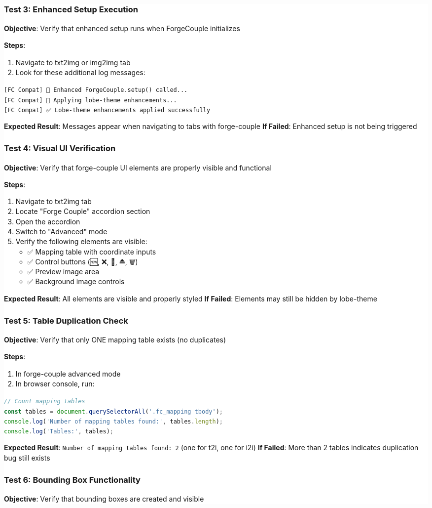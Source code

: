 ### Test 3: Enhanced Setup Execution

**Objective**: Verify that enhanced setup runs when ForgeCouple initializes

**Steps**:
1. Navigate to txt2img or img2img tab
2. Look for these additional log messages:
```
[FC Compat] 🎯 Enhanced ForgeCouple.setup() called...
[FC Compat] 🎨 Applying lobe-theme enhancements...
[FC Compat] ✅ Lobe-theme enhancements applied successfully
```

**Expected Result**: Messages appear when navigating to tabs with forge-couple
**If Failed**: Enhanced setup is not being triggered

### Test 4: Visual UI Verification

**Objective**: Verify that forge-couple UI elements are properly visible and functional

**Steps**:
1. Navigate to txt2img tab
2. Locate "Forge Couple" accordion section
3. Open the accordion
4. Switch to "Advanced" mode
5. Verify the following elements are visible:
   - ✅ Mapping table with coordinate inputs
   - ✅ Control buttons (🆕, ❌, 📂, ⏏, 🗑)
   - ✅ Preview image area
   - ✅ Background image controls

**Expected Result**: All elements are visible and properly styled
**If Failed**: Elements may still be hidden by lobe-theme

### Test 5: Table Duplication Check

**Objective**: Verify that only ONE mapping table exists (no duplicates)

**Steps**:
1. In forge-couple advanced mode
2. In browser console, run:
```javascript
// Count mapping tables
const tables = document.querySelectorAll('.fc_mapping tbody');
console.log('Number of mapping tables found:', tables.length);
console.log('Tables:', tables);
```

**Expected Result**: `Number of mapping tables found: 2` (one for t2i, one for i2i)
**If Failed**: More than 2 tables indicates duplication bug still exists

### Test 6: Bounding Box Functionality

**Objective**: Verify that bounding boxes are created and visible
